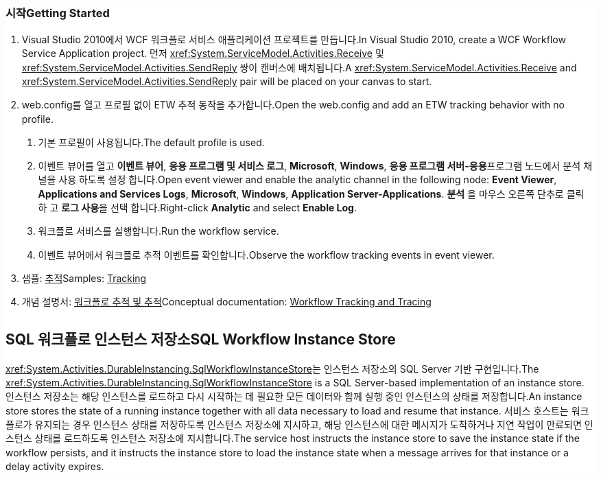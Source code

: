 ### <a name="getting-started"></a><span data-ttu-id="ff43d-334">시작</span><span class="sxs-lookup"><span data-stu-id="ff43d-334">Getting Started</span></span>

1. <span data-ttu-id="ff43d-335">Visual Studio 2010에서 WCF 워크플로 서비스 애플리케이션 프로젝트를 만듭니다.</span><span class="sxs-lookup"><span data-stu-id="ff43d-335">In Visual Studio 2010, create a WCF Workflow Service Application project.</span></span> <span data-ttu-id="ff43d-336">먼저 <xref:System.ServiceModel.Activities.Receive> 및 <xref:System.ServiceModel.Activities.SendReply> 쌍이 캔버스에 배치됩니다.</span><span class="sxs-lookup"><span data-stu-id="ff43d-336">A <xref:System.ServiceModel.Activities.Receive> and <xref:System.ServiceModel.Activities.SendReply> pair will be placed on your canvas to start.</span></span>

2. <span data-ttu-id="ff43d-337">web.config를 열고 프로필 없이 ETW 추적 동작을 추가합니다.</span><span class="sxs-lookup"><span data-stu-id="ff43d-337">Open the web.config and add an ETW tracking behavior with no profile.</span></span>

    1. <span data-ttu-id="ff43d-338">기본 프로필이 사용됩니다.</span><span class="sxs-lookup"><span data-stu-id="ff43d-338">The default profile is used.</span></span>

    2. <span data-ttu-id="ff43d-339">이벤트 뷰어를 열고 **이벤트 뷰어**, **응용 프로그램 및 서비스 로그**, **Microsoft**, **Windows**, **응용 프로그램 서버-응용**프로그램 노드에서 분석 채널을 사용 하도록 설정 합니다.</span><span class="sxs-lookup"><span data-stu-id="ff43d-339">Open event viewer and enable the analytic channel in the following node: **Event Viewer**, **Applications and Services Logs**, **Microsoft**, **Windows**, **Application Server-Applications**.</span></span> <span data-ttu-id="ff43d-340">**분석** 을 마우스 오른쪽 단추로 클릭 하 고 **로그 사용**을 선택 합니다.</span><span class="sxs-lookup"><span data-stu-id="ff43d-340">Right-click **Analytic** and select **Enable Log**.</span></span>

    3. <span data-ttu-id="ff43d-341">워크플로 서비스를 실행합니다.</span><span class="sxs-lookup"><span data-stu-id="ff43d-341">Run the workflow service.</span></span>

    4. <span data-ttu-id="ff43d-342">이벤트 뷰어에서 워크플로 추적 이벤트를 확인합니다.</span><span class="sxs-lookup"><span data-stu-id="ff43d-342">Observe the workflow tracking events in event viewer.</span></span>

3. <span data-ttu-id="ff43d-343">샘플: [추적](./samples/tracking.md)</span><span class="sxs-lookup"><span data-stu-id="ff43d-343">Samples: [Tracking](./samples/tracking.md)</span></span>

4. <span data-ttu-id="ff43d-344">개념 설명서: [워크플로 추적 및 추적](workflow-tracking-and-tracing.md)</span><span class="sxs-lookup"><span data-stu-id="ff43d-344">Conceptual documentation: [Workflow Tracking and Tracing](workflow-tracking-and-tracing.md)</span></span>

## <a name="sql-workflow-instance-store"></a><span data-ttu-id="ff43d-345">SQL 워크플로 인스턴스 저장소</span><span class="sxs-lookup"><span data-stu-id="ff43d-345">SQL Workflow Instance Store</span></span>

<span data-ttu-id="ff43d-346"><xref:System.Activities.DurableInstancing.SqlWorkflowInstanceStore>는 인스턴스 저장소의 SQL Server 기반 구현입니다.</span><span class="sxs-lookup"><span data-stu-id="ff43d-346">The <xref:System.Activities.DurableInstancing.SqlWorkflowInstanceStore> is a SQL Server-based implementation of an instance store.</span></span> <span data-ttu-id="ff43d-347">인스턴스 저장소는 해당 인스턴스를 로드하고 다시 시작하는 데 필요한 모든 데이터와 함께 실행 중인 인스턴스의 상태를 저장합니다.</span><span class="sxs-lookup"><span data-stu-id="ff43d-347">An instance store stores the state of a running instance together with all data necessary to load and resume that instance.</span></span> <span data-ttu-id="ff43d-348">서비스 호스트는 워크플로가 유지되는 경우 인스턴스 상태를 저장하도록 인스턴스 저장소에 지시하고, 해당 인스턴스에 대한 메시지가 도착하거나 지연 작업이 만료되면 인스턴스 상태를 로드하도록 인스턴스 저장소에 지시합니다.</span><span class="sxs-lookup"><span data-stu-id="ff43d-348">The service host instructs the instance store to save the instance state if the workflow persists, and it instructs the instance store to load the instance state when a message arrives for that instance or a delay activity expires.</span></span>
